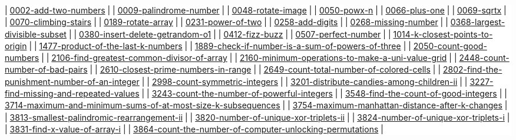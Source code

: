 | [0002-add-two-numbers](https://github.com/RiyaRaj28/LeetCode-Solutions/tree/master/0002-add-two-numbers) |
| [0009-palindrome-number](https://github.com/RiyaRaj28/LeetCode-Solutions/tree/master/0009-palindrome-number) |
| [0048-rotate-image](https://github.com/RiyaRaj28/LeetCode-Solutions/tree/master/0048-rotate-image) |
| [0050-powx-n](https://github.com/RiyaRaj28/LeetCode-Solutions/tree/master/0050-powx-n) |
| [0066-plus-one](https://github.com/RiyaRaj28/LeetCode-Solutions/tree/master/0066-plus-one) |
| [0069-sqrtx](https://github.com/RiyaRaj28/LeetCode-Solutions/tree/master/0069-sqrtx) |
| [0070-climbing-stairs](https://github.com/RiyaRaj28/LeetCode-Solutions/tree/master/0070-climbing-stairs) |
| [0189-rotate-array](https://github.com/RiyaRaj28/LeetCode-Solutions/tree/master/0189-rotate-array) |
| [0231-power-of-two](https://github.com/RiyaRaj28/LeetCode-Solutions/tree/master/0231-power-of-two) |
| [0258-add-digits](https://github.com/RiyaRaj28/LeetCode-Solutions/tree/master/0258-add-digits) |
| [0268-missing-number](https://github.com/RiyaRaj28/LeetCode-Solutions/tree/master/0268-missing-number) |
| [0368-largest-divisible-subset](https://github.com/RiyaRaj28/LeetCode-Solutions/tree/master/0368-largest-divisible-subset) |
| [0380-insert-delete-getrandom-o1](https://github.com/RiyaRaj28/LeetCode-Solutions/tree/master/0380-insert-delete-getrandom-o1) |
| [0412-fizz-buzz](https://github.com/RiyaRaj28/LeetCode-Solutions/tree/master/0412-fizz-buzz) |
| [0507-perfect-number](https://github.com/RiyaRaj28/LeetCode-Solutions/tree/master/0507-perfect-number) |
| [1014-k-closest-points-to-origin](https://github.com/RiyaRaj28/LeetCode-Solutions/tree/master/1014-k-closest-points-to-origin) |
| [1477-product-of-the-last-k-numbers](https://github.com/RiyaRaj28/LeetCode-Solutions/tree/master/1477-product-of-the-last-k-numbers) |
| [1889-check-if-number-is-a-sum-of-powers-of-three](https://github.com/RiyaRaj28/LeetCode-Solutions/tree/master/1889-check-if-number-is-a-sum-of-powers-of-three) |
| [2050-count-good-numbers](https://github.com/RiyaRaj28/LeetCode-Solutions/tree/master/2050-count-good-numbers) |
| [2106-find-greatest-common-divisor-of-array](https://github.com/RiyaRaj28/LeetCode-Solutions/tree/master/2106-find-greatest-common-divisor-of-array) |
| [2160-minimum-operations-to-make-a-uni-value-grid](https://github.com/RiyaRaj28/LeetCode-Solutions/tree/master/2160-minimum-operations-to-make-a-uni-value-grid) |
| [2448-count-number-of-bad-pairs](https://github.com/RiyaRaj28/LeetCode-Solutions/tree/master/2448-count-number-of-bad-pairs) |
| [2610-closest-prime-numbers-in-range](https://github.com/RiyaRaj28/LeetCode-Solutions/tree/master/2610-closest-prime-numbers-in-range) |
| [2649-count-total-number-of-colored-cells](https://github.com/RiyaRaj28/LeetCode-Solutions/tree/master/2649-count-total-number-of-colored-cells) |
| [2802-find-the-punishment-number-of-an-integer](https://github.com/RiyaRaj28/LeetCode-Solutions/tree/master/2802-find-the-punishment-number-of-an-integer) |
| [2998-count-symmetric-integers](https://github.com/RiyaRaj28/LeetCode-Solutions/tree/master/2998-count-symmetric-integers) |
| [3201-distribute-candies-among-children-ii](https://github.com/RiyaRaj28/LeetCode-Solutions/tree/master/3201-distribute-candies-among-children-ii) |
| [3227-find-missing-and-repeated-values](https://github.com/RiyaRaj28/LeetCode-Solutions/tree/master/3227-find-missing-and-repeated-values) |
| [3243-count-the-number-of-powerful-integers](https://github.com/RiyaRaj28/LeetCode-Solutions/tree/master/3243-count-the-number-of-powerful-integers) |
| [3548-find-the-count-of-good-integers](https://github.com/RiyaRaj28/LeetCode-Solutions/tree/master/3548-find-the-count-of-good-integers) |
| [3714-maximum-and-minimum-sums-of-at-most-size-k-subsequences](https://github.com/RiyaRaj28/LeetCode-Solutions/tree/master/3714-maximum-and-minimum-sums-of-at-most-size-k-subsequences) |
| [3754-maximum-manhattan-distance-after-k-changes](https://github.com/RiyaRaj28/LeetCode-Solutions/tree/master/3754-maximum-manhattan-distance-after-k-changes) |
| [3813-smallest-palindromic-rearrangement-ii](https://github.com/RiyaRaj28/LeetCode-Solutions/tree/master/3813-smallest-palindromic-rearrangement-ii) |
| [3820-number-of-unique-xor-triplets-ii](https://github.com/RiyaRaj28/LeetCode-Solutions/tree/master/3820-number-of-unique-xor-triplets-ii) |
| [3824-number-of-unique-xor-triplets-i](https://github.com/RiyaRaj28/LeetCode-Solutions/tree/master/3824-number-of-unique-xor-triplets-i) |
| [3831-find-x-value-of-array-i](https://github.com/RiyaRaj28/LeetCode-Solutions/tree/master/3831-find-x-value-of-array-i) |
| [3864-count-the-number-of-computer-unlocking-permutations](https://github.com/RiyaRaj28/LeetCode-Solutions/tree/master/3864-count-the-number-of-computer-unlocking-permutations) |
